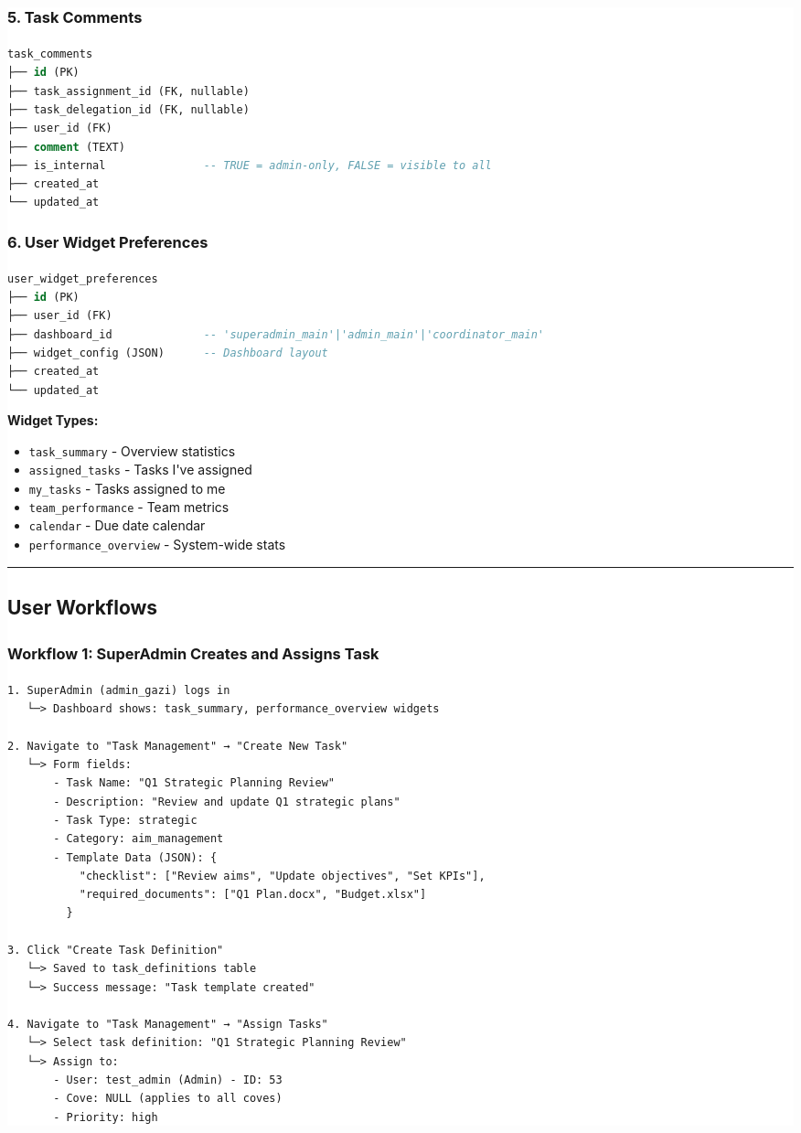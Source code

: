 ### 5. Task Comments

```sql
task_comments
├── id (PK)
├── task_assignment_id (FK, nullable)
├── task_delegation_id (FK, nullable)
├── user_id (FK)
├── comment (TEXT)
├── is_internal               -- TRUE = admin-only, FALSE = visible to all
├── created_at
└── updated_at
```

### 6. User Widget Preferences

```sql
user_widget_preferences
├── id (PK)
├── user_id (FK)
├── dashboard_id              -- 'superadmin_main'|'admin_main'|'coordinator_main'
├── widget_config (JSON)      -- Dashboard layout
├── created_at
└── updated_at
```

**Widget Types:**
- `task_summary` - Overview statistics
- `assigned_tasks` - Tasks I've assigned
- `my_tasks` - Tasks assigned to me
- `team_performance` - Team metrics
- `calendar` - Due date calendar
- `performance_overview` - System-wide stats

---

## User Workflows

### Workflow 1: SuperAdmin Creates and Assigns Task

```
1. SuperAdmin (admin_gazi) logs in
   └─> Dashboard shows: task_summary, performance_overview widgets

2. Navigate to "Task Management" → "Create New Task"
   └─> Form fields:
       - Task Name: "Q1 Strategic Planning Review"
       - Description: "Review and update Q1 strategic plans"
       - Task Type: strategic
       - Category: aim_management
       - Template Data (JSON): {
           "checklist": ["Review aims", "Update objectives", "Set KPIs"],
           "required_documents": ["Q1 Plan.docx", "Budget.xlsx"]
         }

3. Click "Create Task Definition"
   └─> Saved to task_definitions table
   └─> Success message: "Task template created"

4. Navigate to "Task Management" → "Assign Tasks"
   └─> Select task definition: "Q1 Strategic Planning Review"
   └─> Assign to:
       - User: test_admin (Admin) - ID: 53
       - Cove: NULL (applies to all coves)
       - Priority: high
```